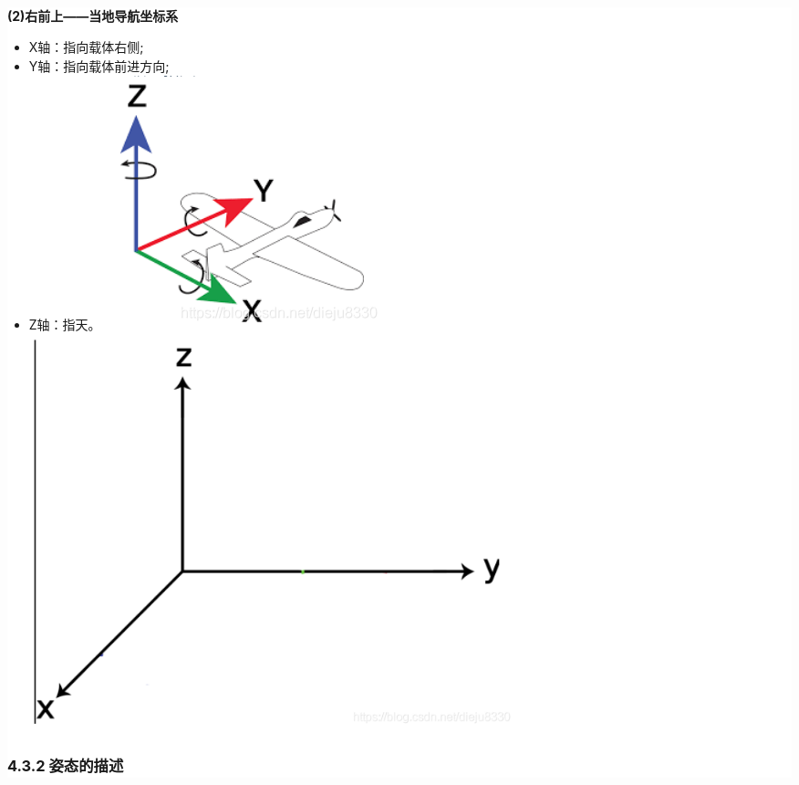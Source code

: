 **(2)右前上——当地导航坐标系**

+ X轴：指向载体右侧;
+ Y轴：指向载体前进方向;
+ Z轴：指天。
  ![在这里插入图片描述](IMU基础.assets/20191116214048971.png)
  <img src="IMU基础.assets/20191116214057689.png" alt="在这里插入图片描述" style="zoom:80%;" />

### 4.3.2 姿态的描述

